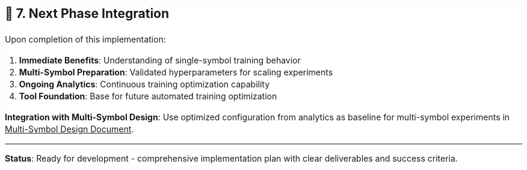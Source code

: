 
## 🔄 **7. Next Phase Integration**

Upon completion of this implementation:

1. **Immediate Benefits**: Understanding of single-symbol training behavior
2. **Multi-Symbol Preparation**: Validated hyperparameters for scaling experiments  
3. **Ongoing Analytics**: Continuous training optimization capability
4. **Tool Foundation**: Base for future automated training optimization

**Integration with Multi-Symbol Design**: Use optimized configuration from analytics as baseline for multi-symbol experiments in [Multi-Symbol Design Document](multi-symbol-design.md).

---

**Status**: Ready for development - comprehensive implementation plan with clear deliverables and success criteria.